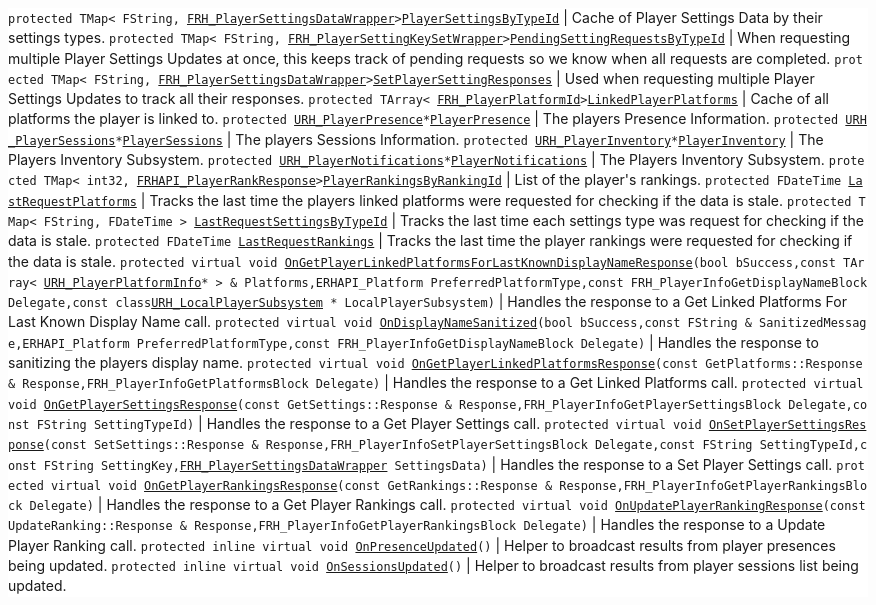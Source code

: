 `protected TMap< FString, `[`FRH_PlayerSettingsDataWrapper`](undefined.md#structFRH__PlayerSettingsDataWrapper)` > `[`PlayerSettingsByTypeId`](#classURH__PlayerInfo_1a17fa2a55af8c7efa708db4871753ae07) | Cache of Player Settings Data by their settings types.
`protected TMap< FString, `[`FRH_PlayerSettingKeySetWrapper`](PlayerInfo.md#structFRH__PlayerSettingKeySetWrapper)` > `[`PendingSettingRequestsByTypeId`](#classURH__PlayerInfo_1a65d3de9960e39b3dcacc0d885c14b016) | When requesting multiple Player Settings Updates at once, this keeps track of pending requests so we know when all requests are completed.
`protected TMap< FString, `[`FRH_PlayerSettingsDataWrapper`](undefined.md#structFRH__PlayerSettingsDataWrapper)` > `[`SetPlayerSettingResponses`](#classURH__PlayerInfo_1ae9c58905a224f950cec5f6fc65de81f3) | Used when requesting multiple Player Settings Updates to track all their responses.
`protected TArray< `[`FRH_PlayerPlatformId`](Common.md#structFRH__PlayerPlatformId)` > `[`LinkedPlayerPlatforms`](#classURH__PlayerInfo_1a9f74bbf7a958d7a5a00d7daa8c159c2f) | Cache of all platforms the player is linked to.
`protected `[`URH_PlayerPresence`](PlayerInfo.md#classURH__PlayerPresence)` * `[`PlayerPresence`](#classURH__PlayerInfo_1ae3c851503d0b5b8c024dc55252acb688) | The players Presence Information.
`protected `[`URH_PlayerSessions`](PlayerInfo.md#classURH__PlayerSessions)` * `[`PlayerSessions`](#classURH__PlayerInfo_1a7af4d09bb83333d3028bc9a94cf067fd) | The players Sessions Information.
`protected `[`URH_PlayerInventory`](Inventory.md#classURH__PlayerInventory)` * `[`PlayerInventory`](#classURH__PlayerInfo_1ab06228dae3921d141dbbf2bf895c55da) | The Players Inventory Subsystem.
`protected `[`URH_PlayerNotifications`](Notifications.md#classURH__PlayerNotifications)` * `[`PlayerNotifications`](#classURH__PlayerInfo_1ac1eb1a25b4d89a7f7c75cbb6d4c9e4a8) | The Players Inventory Subsystem.
`protected TMap< int32, `[`FRHAPI_PlayerRankResponse`](models/RHAPI_PlayerRankResponse.md#structFRHAPI__PlayerRankResponse)` > `[`PlayerRankingsByRankingId`](#classURH__PlayerInfo_1a9bafd2e8ef5a501cb7ac975b8b80481e) | List of the player's rankings.
`protected FDateTime `[`LastRequestPlatforms`](#classURH__PlayerInfo_1aa5e1b18e6f2841b2f1e32914d8552756) | Tracks the last time the players linked platforms were requested for checking if the data is stale.
`protected TMap< FString, FDateTime > `[`LastRequestSettingsByTypeId`](#classURH__PlayerInfo_1aaa55e58e83b940311b96f7869bea9bba) | Tracks the last time each settings type was request for checking if the data is stale.
`protected FDateTime `[`LastRequestRankings`](#classURH__PlayerInfo_1a5e9c3bbbc44273cfa7286f52c457d435) | Tracks the last time the player rankings were requested for checking if the data is stale.
`protected virtual void `[`OnGetPlayerLinkedPlatformsForLastKnownDisplayNameResponse`](#classURH__PlayerInfo_1a49e19ae4082f15e22b2062c1cb78deb0)`(bool bSuccess,const TArray< `[`URH_PlayerPlatformInfo`](PlayerInfo.md#classURH__PlayerPlatformInfo)` * > & Platforms,ERHAPI_Platform PreferredPlatformType,const FRH_PlayerInfoGetDisplayNameBlock Delegate,const class `[`URH_LocalPlayerSubsystem`](LocalPlayer.md#classURH__LocalPlayerSubsystem)` * LocalPlayerSubsystem)` | Handles the response to a Get Linked Platforms For Last Known Display Name call.
`protected virtual void `[`OnDisplayNameSanitized`](#classURH__PlayerInfo_1afe5a34e86382c3f78767f2d72e3819fd)`(bool bSuccess,const FString & SanitizedMessage,ERHAPI_Platform PreferredPlatformType,const FRH_PlayerInfoGetDisplayNameBlock Delegate)` | Handles the response to sanitizing the players display name.
`protected virtual void `[`OnGetPlayerLinkedPlatformsResponse`](#classURH__PlayerInfo_1a1a35d5ae7a49eaa78faa474c72acbb2c)`(const GetPlatforms::Response & Response,FRH_PlayerInfoGetPlatformsBlock Delegate)` | Handles the response to a Get Linked Platforms call.
`protected virtual void `[`OnGetPlayerSettingsResponse`](#classURH__PlayerInfo_1abed153276891686fb879acfcb91cf0e0)`(const GetSettings::Response & Response,FRH_PlayerInfoGetPlayerSettingsBlock Delegate,const FString SettingTypeId)` | Handles the response to a Get Player Settings call.
`protected virtual void `[`OnSetPlayerSettingsResponse`](#classURH__PlayerInfo_1a3334ad5988e4ff00343a33b696de048d)`(const SetSettings::Response & Response,FRH_PlayerInfoSetPlayerSettingsBlock Delegate,const FString SettingTypeId,const FString SettingKey,`[`FRH_PlayerSettingsDataWrapper`](undefined.md#structFRH__PlayerSettingsDataWrapper)` SettingsData)` | Handles the response to a Set Player Settings call.
`protected virtual void `[`OnGetPlayerRankingsResponse`](#classURH__PlayerInfo_1ac72546c26880ce2caa1d5a24e7a098d2)`(const GetRankings::Response & Response,FRH_PlayerInfoGetPlayerRankingsBlock Delegate)` | Handles the response to a Get Player Rankings call.
`protected virtual void `[`OnUpdatePlayerRankingResponse`](#classURH__PlayerInfo_1ac885a100d7db3dfab8bcb7e3a6ab05c9)`(const UpdateRanking::Response & Response,FRH_PlayerInfoGetPlayerRankingsBlock Delegate)` | Handles the response to a Update Player Ranking call.
`protected inline virtual void `[`OnPresenceUpdated`](#classURH__PlayerInfo_1a838753ffcca41ad5396dfd55a3daaa01)`()` | Helper to broadcast results from player presences being updated.
`protected inline virtual void `[`OnSessionsUpdated`](#classURH__PlayerInfo_1a69eab03e546d94bfa4ff9eb5bba8c550)`()` | Helper to broadcast results from player sessions list being updated.